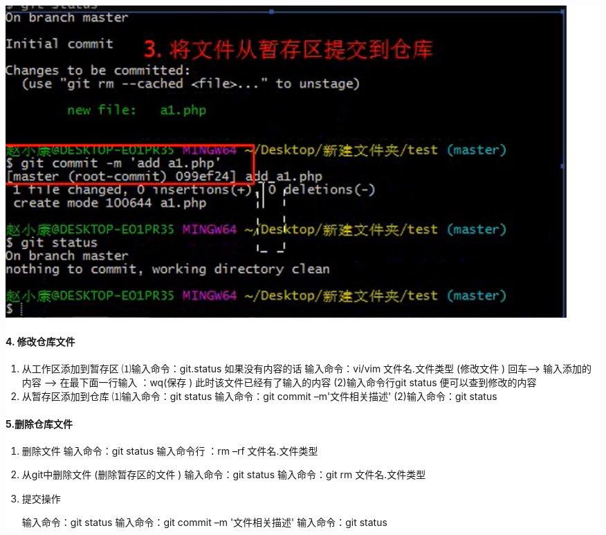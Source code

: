    ![image-20210707174603432](Github_Git.assets/image-20210707174603432.png)

#### 4. 修改仓库文件

1. 从工作区添加到暂存区 
   ⑴输入命令：git.status      如果没有内容的话 
       输入命令：vi/vim 文件名.文件类型 (修改文件 ) 
        回车–> 输入添加的内容 –> 在最下面一行输入 ：wq(保存 )
        此时该文件已经有了输入的内容 
    (2)输入命令行git status 便可以查到修改的内容 
2. 从暂存区添加到仓库 
   ⑴输入命令：git status 
   输入命令：git commit –m'文件相关描述'
   (2)输入命令：git status

#### 5.删除仓库文件

1. 删除文件
   输入命令：git status 
   输入命令行 ：rm –rf 文件名.文件类型

2. 从git中删除文件 (删除暂存区的文件 )
   输入命令：git status 
   输入命令：git rm 文件名.文件类型

3. 提交操作 

   输入命令：git status 
   输入命令：git commit –m '文件相关描述'
   输入命令：git status 
